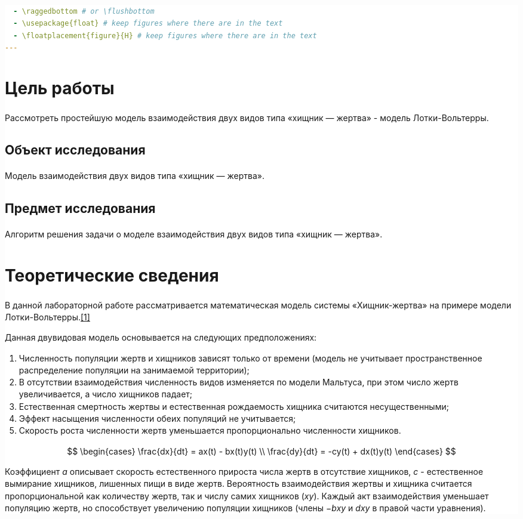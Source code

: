```yaml
  - \raggedbottom # or \flushbottom
  - \usepackage{float} # keep figures where there are in the text
  - \floatplacement{figure}{H} # keep figures where there are in the text
---
```


# Цель работы

Рассмотреть простейшую модель взаимодействия двух видов типа «хищник — жертва» - модель Лотки-Вольтерры.

## Объект исследования

Модель взаимодействия двух видов типа «хищник — жертва».

## Предмет исследования

Алгоритм решения задачи о моделе взаимодействия двух видов типа «хищник — жертва».

# Теоретические сведения

В данной лабораторной работе рассматривается математическая модель системы «Хищник-жертва» на примере модели Лотки-Вольтерры.[[1]](#список-литературы)

Данная двувидовая модель основывается на 
следующих предположениях:

1. Численность популяции жертв и хищников зависят только от времени (модель не учитывает пространственное распределение популяции на занимаемой территории);
2. В отсутствии взаимодействия численность видов изменяется по модели Мальтуса, при этом число жертв увеличивается, а число хищников падает;
3. Естественная смертность жертвы и естественная рождаемость хищника считаются несущественными;
4. Эффект насыщения численности обеих популяций не учитывается;
5. Скорость роста численности жертв уменьшается пропорционально численности хищников.

$$
 \begin{cases}
	\frac{dx}{dt} = ax(t) - bx(t)y(t)
	\\   
	\frac{dy}{dt} = -cy(t) + dx(t)y(t)
 \end{cases}
$$

Коэффициент $a$ описывает скорость естественного прироста числа жертв в отсутствие хищников, $с$ - естественное вымирание хищников, лишенных пищи в виде жертв. Вероятность 
взаимодействия жертвы и хищника считается пропорциональной как количеству 
жертв, так и числу самих хищников $(xy)$. Каждый акт взаимодействия уменьшает 
популяцию жертв, но способствует увеличению популяции хищников (члены $-bxy$
и $dxy$ в правой части уравнения).
